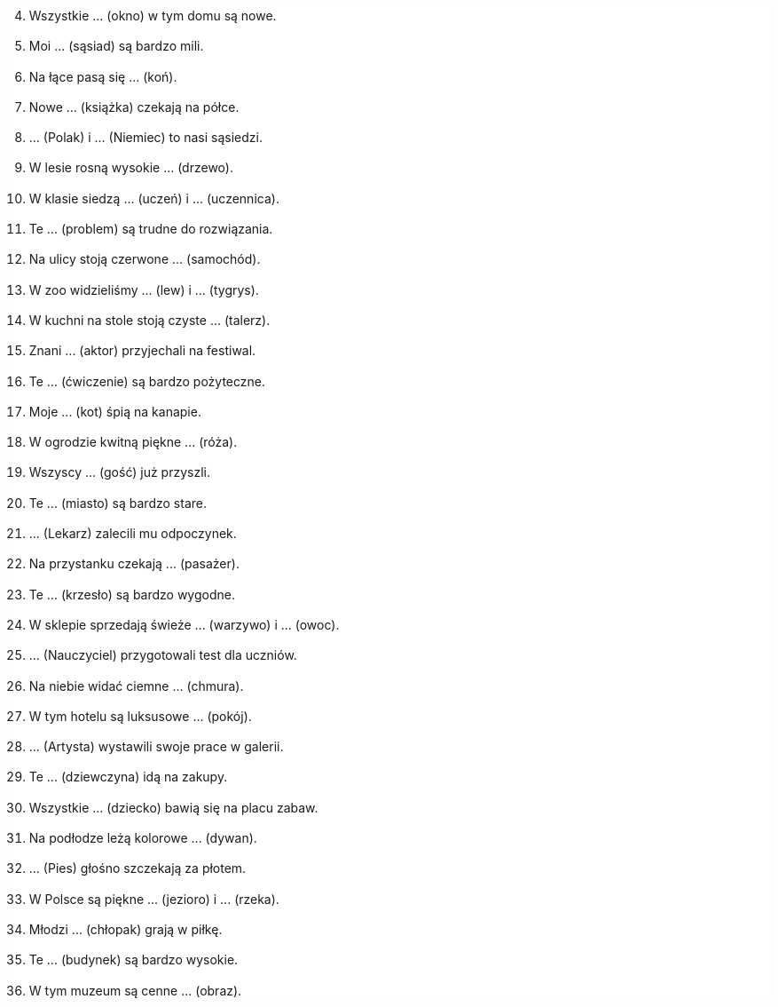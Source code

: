 4. Wszystkie ... (okno) w tym domu są nowe.
    
5. Moi ... (sąsiad) są bardzo mili.
    
6. Na łące pasą się ... (koń).
    
7. Nowe ... (książka) czekają na półce.
    
8. ... (Polak) i ... (Niemiec) to nasi sąsiedzi.
    
9. W lesie rosną wysokie ... (drzewo).
    
10. W klasie siedzą ... (uczeń) i ... (uczennica).
    
11. Te ... (problem) są trudne do rozwiązania.
    
12. Na ulicy stoją czerwone ... (samochód).
    
13. W zoo widzieliśmy ... (lew) i ... (tygrys).
    
14. W kuchni na stole stoją czyste ... (talerz).
    
15. Znani ... (aktor) przyjechali na festiwal.
    
16. Te ... (ćwiczenie) są bardzo pożyteczne.
    
17. Moje ... (kot) śpią na kanapie.
    
18. W ogrodzie kwitną piękne ... (róża).
    
19. Wszyscy ... (gość) już przyszli.
    
20. Te ... (miasto) są bardzo stare.
    
21. ... (Lekarz) zalecili mu odpoczynek.
    
22. Na przystanku czekają ... (pasażer).
    
23. Te ... (krzesło) są bardzo wygodne.
    
24. W sklepie sprzedają świeże ... (warzywo) i ... (owoc).
    
25. ... (Nauczyciel) przygotowali test dla uczniów.
    
26. Na niebie widać ciemne ... (chmura).
    
27. W tym hotelu są luksusowe ... (pokój).
    
28. ... (Artysta) wystawili swoje prace w galerii.
    
29. Te ... (dziewczyna) idą na zakupy.
    
30. Wszystkie ... (dziecko) bawią się na placu zabaw.
    
31. Na podłodze leżą kolorowe ... (dywan).
    
32. ... (Pies) głośno szczekają za płotem.
    
33. W Polsce są piękne ... (jezioro) i ... (rzeka).
    
34. Młodzi ... (chłopak) grają w piłkę.
    
35. Te ... (budynek) są bardzo wysokie.
    
36. W tym muzeum są cenne ... (obraz).
    
